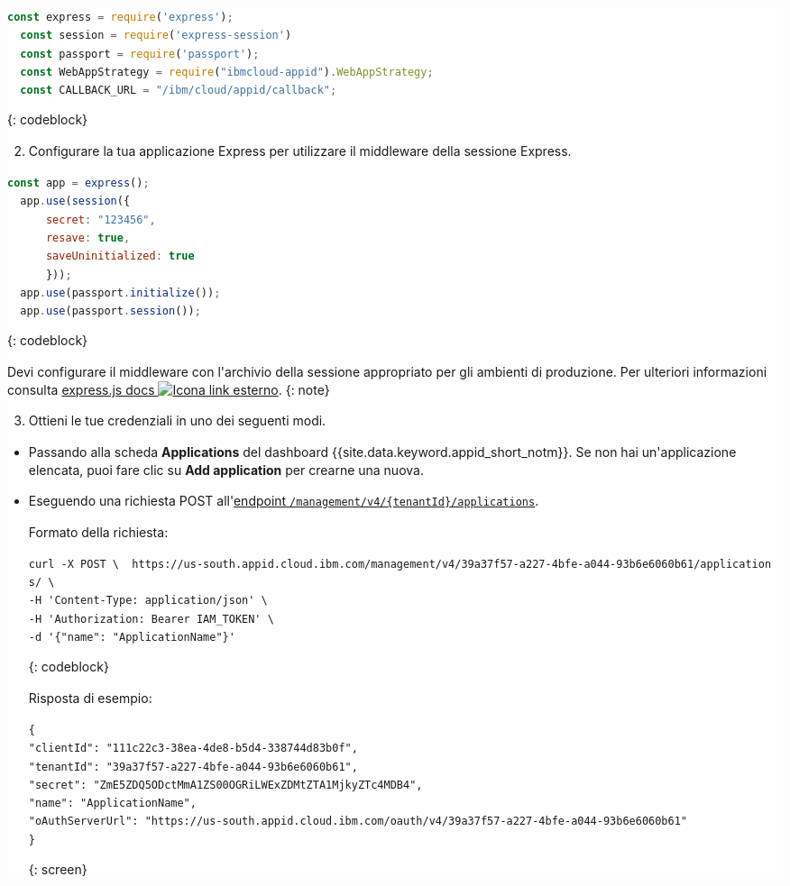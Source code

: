   ```javascript
  const express = require('express');
    const session = require('express-session')
    const passport = require('passport');
    const WebAppStrategy = require("ibmcloud-appid").WebAppStrategy;
    const CALLBACK_URL = "/ibm/cloud/appid/callback";
  ```
  {: codeblock}

2. Configurare la tua applicazione Express per utilizzare il middleware della sessione Express.

  ```javascript
  const app = express();
    app.use(session({
        secret: "123456",
        resave: true,
        saveUninitialized: true
        }));
    app.use(passport.initialize());
    app.use(passport.session());
  ```
  {: codeblock}

  Devi configurare il middleware con l'archivio della sessione appropriato per gli ambienti di produzione. Per ulteriori informazioni consulta <a href="https://github.com/expressjs/session" target="_blank">express.js docs <img src="../icons/launch-glyph.svg" alt="Icona link esterno"></a>.
  {: note}

3. Ottieni le tue credenziali in uno dei seguenti modi.

  * Passando alla scheda **Applications** del dashboard {{site.data.keyword.appid_short_notm}}. Se non hai un'applicazione elencata, puoi fare clic su **Add application** per crearne una nuova.

  * Eseguendo una richiesta POST all'[endpoint `/management/v4/{tenantId}/applications`](https://us-south.appid.cloud.ibm.com/swagger-ui/#/Management%20API%20-%20Applications/mgmt.registerApplication).

    Formato della richiesta:
    ```
    curl -X POST \  https://us-south.appid.cloud.ibm.com/management/v4/39a37f57-a227-4bfe-a044-93b6e6060b61/applications/ \
    -H 'Content-Type: application/json' \
    -H 'Authorization: Bearer IAM_TOKEN' \
    -d '{"name": "ApplicationName"}'
    ```
    {: codeblock}

    Risposta di esempio:
    ```
    {
    "clientId": "111c22c3-38ea-4de8-b5d4-338744d83b0f",
    "tenantId": "39a37f57-a227-4bfe-a044-93b6e6060b61",
    "secret": "ZmE5ZDQ5ODctMmA1ZS00OGRiLWExZDMtZTA1MjkyZTc4MDB4",
    "name": "ApplicationName",
    "oAuthServerUrl": "https://us-south.appid.cloud.ibm.com/oauth/v4/39a37f57-a227-4bfe-a044-93b6e6060b61"
    }
    ```
    {: screen}
